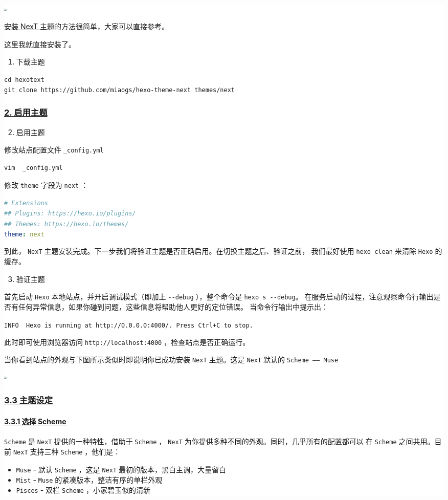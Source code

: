 <img src="https://tva1.sinaimg.cn/large/0081Kckwly1glmn7ux5d4j31c00u0ke1.jpg" style="zoom:30%" div align=center />


[安装 NexT ](http://theme-next.iissnan.com/getting-started.html) 主题的方法很简单，大家可以直接参考。

这里我就直接安装了。

1. 下载主题

```
cd hexotext
git clone https://github.com/miaogs/hexo-theme-next themes/next
```
### <span id="junpto321">[2. 启用主题](#3.2.1)</span>

2. 启用主题

修改站点配置文件 `_config.yml`


```bash
vim  _config.yml
```

修改 `theme` 字段为 `next` ：

```yml
# Extensions
## Plugins: https://hexo.io/plugins/
## Themes: https://hexo.io/themes/
theme: next
```

到此， `NexT` 主题安装完成。下一步我们将验证主题是否正确启用。在切换主题之后、验证之前， 我们最好使用 `hexo clean` 来清除 `Hexo` 的缓存。

3. 验证主题

首先启动 `Hexo` 本地站点，并开启调试模式（即加上 `--debug` ），整个命令是 `hexo s --debug`。 在服务启动的过程，注意观察命令行输出是否有任何异常信息，如果你碰到问题，这些信息将帮助他人更好的定位错误。 当命令行输出中提示出：

```bash
INFO  Hexo is running at http://0.0.0.0:4000/. Press Ctrl+C to stop.
```

此时即可使用浏览器访问 `http://localhost:4000` ，检查站点是否正确运行。

当你看到站点的外观与下图所示类似时即说明你已成功安装 `NexT` 主题。这是 `NexT` 默认的 `Scheme —— Muse`

<img src="https://tva1.sinaimg.cn/large/0081Kckwly1glmn7vu8ijj31c00u0jws.jpg" style="zoom:30%" div align=center />

### <span id="junpto33">[3.3 主题设定](#3.3)</span>

#### [3.3.1 选择 Scheme](#3.3.1)

`Scheme` 是 `NexT` 提供的一种特性，借助于 `Scheme` ， `NexT` 为你提供多种不同的外观。同时，几乎所有的配置都可以 在 `Scheme` 之间共用。目前 `NexT` 支持三种 `Scheme` ，他们是：

- `Muse` - 默认 `Scheme` ，这是 `NexT` 最初的版本，黑白主调，大量留白
- `Mist` - `Muse` 的紧凑版本，整洁有序的单栏外观
- `Pisces` - 双栏 `Scheme` ，小家碧玉似的清新
